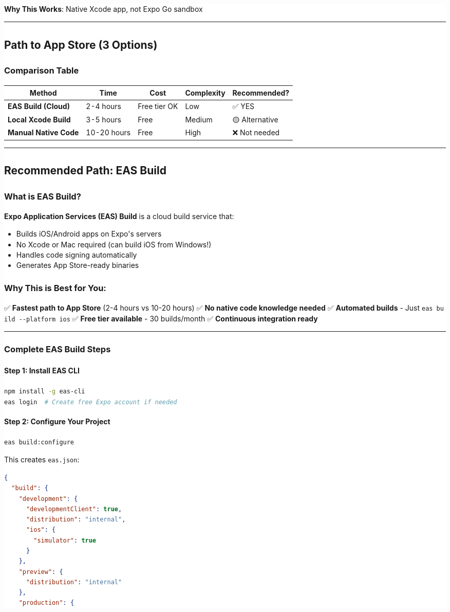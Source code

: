 **Why This Works**: Native Xcode app, not Expo Go sandbox

---

## Path to App Store (3 Options)

### Comparison Table

| Method | Time | Cost | Complexity | Recommended? |
|--------|------|------|------------|--------------|
| **EAS Build (Cloud)** | 2-4 hours | Free tier OK | Low | ✅ YES |
| **Local Xcode Build** | 3-5 hours | Free | Medium | 🟡 Alternative |
| **Manual Native Code** | 10-20 hours | Free | High | ❌ Not needed |

---

## Recommended Path: EAS Build

### What is EAS Build?
**Expo Application Services (EAS) Build** is a cloud build service that:
- Builds iOS/Android apps on Expo's servers
- No Xcode or Mac required (can build iOS from Windows!)
- Handles code signing automatically
- Generates App Store-ready binaries

### Why This is Best for You:
✅ **Fastest path to App Store** (2-4 hours vs 10-20 hours)
✅ **No native code knowledge needed**
✅ **Automated builds** - Just `eas build --platform ios`
✅ **Free tier available** - 30 builds/month
✅ **Continuous integration ready**

---

### Complete EAS Build Steps

#### Step 1: Install EAS CLI
```bash
npm install -g eas-cli
eas login  # Create free Expo account if needed
```

#### Step 2: Configure Your Project
```bash
eas build:configure
```

This creates `eas.json`:
```json
{
  "build": {
    "development": {
      "developmentClient": true,
      "distribution": "internal",
      "ios": {
        "simulator": true
      }
    },
    "preview": {
      "distribution": "internal"
    },
    "production": {
```